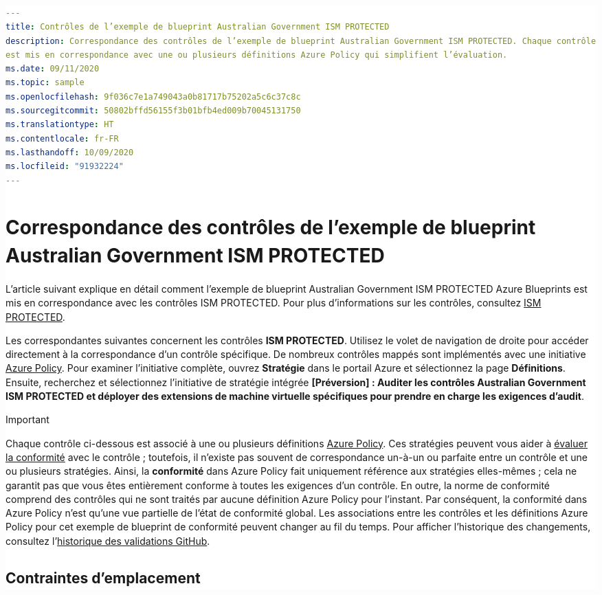 ```yaml
---
title: Contrôles de l’exemple de blueprint Australian Government ISM PROTECTED
description: Correspondance des contrôles de l’exemple de blueprint Australian Government ISM PROTECTED. Chaque contrôle est mis en correspondance avec une ou plusieurs définitions Azure Policy qui simplifient l’évaluation.
ms.date: 09/11/2020
ms.topic: sample
ms.openlocfilehash: 9f036c7e1a749043a0b81717b75202a5c6c37c8c
ms.sourcegitcommit: 50802bffd56155f3b01bfb4ed009b70045131750
ms.translationtype: HT
ms.contentlocale: fr-FR
ms.lasthandoff: 10/09/2020
ms.locfileid: "91932224"
---
```

# <a name="control-mapping-of-the-australian-government-ism-protected-blueprint-sample"></a>Correspondance des contrôles de l’exemple de blueprint Australian Government ISM PROTECTED

L’article suivant explique en détail comment l’exemple de blueprint Australian Government ISM PROTECTED Azure Blueprints est mis en correspondance avec les contrôles ISM PROTECTED. Pour plus d’informations sur les contrôles, consultez [ISM PROTECTED](https://www.cyber.gov.au/ism).

Les correspondantes suivantes concernent les contrôles **ISM PROTECTED**. Utilisez le volet de navigation de droite pour accéder directement à la correspondance d’un contrôle spécifique. De nombreux contrôles mappés sont implémentés avec une initiative [Azure Policy](../../../policy/overview.md). Pour examiner l’initiative complète, ouvrez **Stratégie** dans le portail Azure et sélectionnez la page **Définitions**. Ensuite, recherchez et sélectionnez l’initiative de stratégie intégrée **\[Préversion\] : Auditer les contrôles Australian Government ISM PROTECTED et déployer des extensions de machine virtuelle spécifiques pour prendre en charge les exigences d’audit**.

> [!IMPORTANT]
> Chaque contrôle ci-dessous est associé à une ou plusieurs définitions [Azure Policy](../../../policy/overview.md). Ces stratégies peuvent vous aider à [évaluer la conformité](../../../policy/how-to/get-compliance-data.md) avec le contrôle ; toutefois, il n’existe pas souvent de correspondance un-à-un ou parfaite entre un contrôle et une ou plusieurs stratégies. Ainsi, la **conformité** dans Azure Policy fait uniquement référence aux stratégies elles-mêmes ; cela ne garantit pas que vous êtes entièrement conforme à toutes les exigences d’un contrôle. En outre, la norme de conformité comprend des contrôles qui ne sont traités par aucune définition Azure Policy pour l’instant. Par conséquent, la conformité dans Azure Policy n’est qu’une vue partielle de l’état de conformité global. Les associations entre les contrôles et les définitions Azure Policy pour cet exemple de blueprint de conformité peuvent changer au fil du temps. Pour afficher l’historique des changements, consultez l’[historique des validations GitHub](https://github.com/MicrosoftDocs/azure-docs/commits/master/articles/governance/blueprints/samples/ism-protected/control-mapping.md).


## <a name="location-constraints"></a>Contraintes d’emplacement
